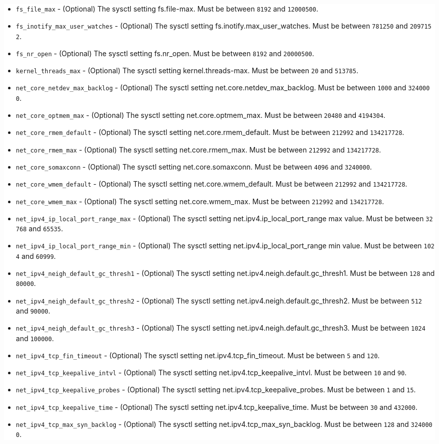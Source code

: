 * `fs_file_max` - (Optional) The sysctl setting fs.file-max. Must be between `8192` and `12000500`.

* `fs_inotify_max_user_watches` - (Optional) The sysctl setting fs.inotify.max_user_watches. Must be between `781250` and `2097152`.

* `fs_nr_open` - (Optional) The sysctl setting fs.nr_open. Must be between `8192` and `20000500`.

* `kernel_threads_max` - (Optional) The sysctl setting kernel.threads-max. Must be between `20` and `513785`.

* `net_core_netdev_max_backlog` - (Optional) The sysctl setting net.core.netdev_max_backlog. Must be between `1000` and `3240000`.

* `net_core_optmem_max` - (Optional) The sysctl setting net.core.optmem_max. Must be between `20480` and `4194304`.

* `net_core_rmem_default` - (Optional) The sysctl setting net.core.rmem_default. Must be between `212992` and `134217728`.

* `net_core_rmem_max` - (Optional) The sysctl setting net.core.rmem_max. Must be between `212992` and `134217728`.

* `net_core_somaxconn` - (Optional) The sysctl setting net.core.somaxconn. Must be between `4096` and `3240000`.

* `net_core_wmem_default` - (Optional) The sysctl setting net.core.wmem_default. Must be between `212992` and `134217728`.

* `net_core_wmem_max` - (Optional) The sysctl setting net.core.wmem_max. Must be between `212992` and `134217728`.

* `net_ipv4_ip_local_port_range_max` - (Optional) The sysctl setting net.ipv4.ip_local_port_range max value. Must be between `32768` and `65535`.

* `net_ipv4_ip_local_port_range_min` - (Optional) The sysctl setting net.ipv4.ip_local_port_range min value. Must be between `1024` and `60999`.

* `net_ipv4_neigh_default_gc_thresh1` - (Optional) The sysctl setting net.ipv4.neigh.default.gc_thresh1. Must be between `128` and `80000`.

* `net_ipv4_neigh_default_gc_thresh2` - (Optional) The sysctl setting net.ipv4.neigh.default.gc_thresh2. Must be between `512` and `90000`.

* `net_ipv4_neigh_default_gc_thresh3` - (Optional) The sysctl setting net.ipv4.neigh.default.gc_thresh3. Must be between `1024` and `100000`.

* `net_ipv4_tcp_fin_timeout` - (Optional) The sysctl setting net.ipv4.tcp_fin_timeout. Must be between `5` and `120`.

* `net_ipv4_tcp_keepalive_intvl` - (Optional) The sysctl setting net.ipv4.tcp_keepalive_intvl. Must be between `10` and `90`.

* `net_ipv4_tcp_keepalive_probes` - (Optional) The sysctl setting net.ipv4.tcp_keepalive_probes. Must be between `1` and `15`.

* `net_ipv4_tcp_keepalive_time` - (Optional) The sysctl setting net.ipv4.tcp_keepalive_time. Must be between `30` and `432000`.

* `net_ipv4_tcp_max_syn_backlog` - (Optional) The sysctl setting net.ipv4.tcp_max_syn_backlog. Must be between `128` and `3240000`.

